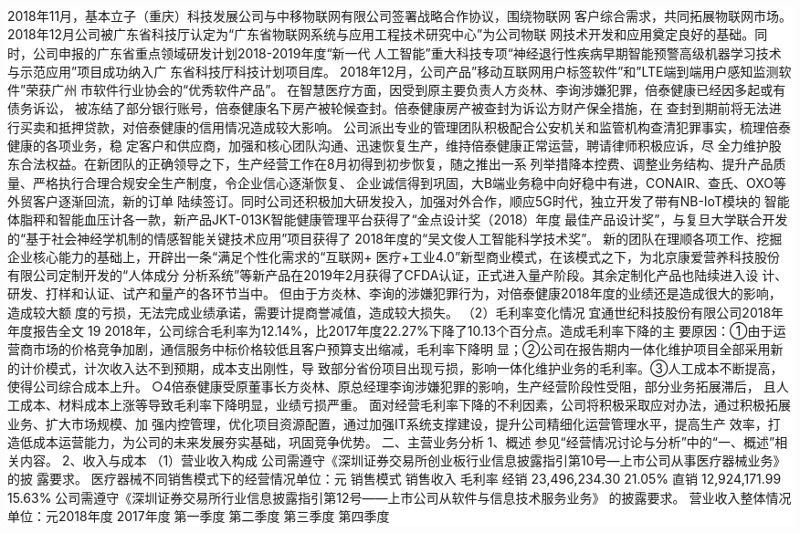 2018年11月，基本立子（重庆）科技发展公司与中移物联网有限公司签署战略合作协议，围绕物联网
客户综合需求，共同拓展物联网市场。
2018年12月公司被广东省科技厅认定为“广东省物联网系统与应用工程技术研究中心”为公司物联
网技术开发和应用奠定良好的基础。同时，公司申报的广东省重点领域研发计划2018-2019年度“新一代
人工智能”重大科技专项“神经退行性疾病早期智能预警高级机器学习技术与示范应用”项目成功纳入广
东省科技厅科技计划项目库。
2018年12月，公司产品”移动互联网用户标签软件”和”LTE端到端用户感知监测软件”荣获广州
市软件行业协会的“优秀软件产品”。
在智慧医疗方面，因受到原主要负责人方炎林、李询涉嫌犯罪，倍泰健康已经因多起或有债务诉讼，
被冻结了部分银行账号，倍泰健康名下房产被轮候查封。倍泰健康房产被查封为诉讼方财产保全措施，在
查封到期前将无法进行买卖和抵押贷款，对倍泰健康的信用情况造成较大影响。
公司派出专业的管理团队积极配合公安机关和监管机构查清犯罪事实，梳理倍泰健康的各项业务，稳
定客户和供应商，加强和核心团队沟通、迅速恢复生产，维持倍泰健康正常运营，聘请律师积极应诉，尽
全力维护股东合法权益。在新团队的正确领导之下，生产经营工作在8月初得到初步恢复，随之推出一系
列举措降本控费、调整业务结构、提升产品质量、严格执行合理合规安全生产制度，令企业信心逐渐恢复、
企业诚信得到巩固，大B端业务稳中向好稳中有进，CONAIR、查氏、OXO等外贸客户逐渐回流，新的订单
陆续签订。同时公司还积极加大研发投入，加强对外合作，顺应5G时代，独立开发了带有NB-IoT模块的
智能体脂秤和智能血压计各一款，新产品JKT-013K智能健康管理平台获得了“金点设计奖（2018）年度
最佳产品设计奖”，与复旦大学联合开发的“基于社会神经学机制的情感智能关键技术应用”项目获得了
2018年度的“吴文俊人工智能科学技术奖”。
新的团队在理顺各项工作、挖掘企业核心能力的基础上，开辟出一条“满足个性化需求的“互联网+
医疗+工业4.0”新型商业模式，在该模式之下，为北京康爱营养科技股份有限公司定制开发的“人体成分
分析系统”等新产品在2019年2月获得了CFDA认证，正式进入量产阶段。其余定制化产品也陆续进入设
计、研发、打样和认证、试产和量产的各环节当中。
但由于方炎林、李询的涉嫌犯罪行为，对倍泰健康2018年度的业绩还是造成很大的影响，造成较大额
度的亏损，无法完成业绩承诺，需要计提商誉减值，造成较大损失。
（2）毛利率变化情况
宜通世纪科技股份有限公司2018年年度报告全文
19
2018年，公司综合毛利率为12.14%，比2017年度22.27%下降了10.13个百分点。造成毛利率下降的主
要原因：①由于运营商市场的价格竞争加剧，通信服务中标价格较低且客户预算支出缩减，毛利率下降明
显；②公司在报告期内一体化维护项目全部采用新的计价模式，计次收入达不到预期，成本支出刚性，导
致部分省份项目出现亏损，影响一体化维护业务的毛利率。③人工成本不断提高，使得公司综合成本上升。
○4倍泰健康受原董事长方炎林、原总经理李询涉嫌犯罪的影响，生产经营阶段性受阻，部分业务拓展滞后，
且人工成本、材料成本上涨等导致毛利率下降明显，业绩亏损严重。
面对经营毛利率下降的不利因素，公司将积极采取应对办法，通过积极拓展业务、扩大市场规模、加
强内控管理，优化项目资源配置，通过加强IT系统支撑建设，提升公司精细化运营管理水平，提高生产
效率，打造低成本运营能力，为公司的未来发展夯实基础，巩固竞争优势。
二、主营业务分析
1、概述
参见“经营情况讨论与分析”中的“一、概述”相关内容。
2、收入与成本
（1）营业收入构成
公司需遵守《深圳证券交易所创业板行业信息披露指引第10号—上市公司从事医疗器械业务》的披
露要求。
医疗器械不同销售模式下的经营情况单位：元
销售模式
销售收入
毛利率
经销
23,496,234.30
21.05%
直销
12,924,171.99
15.63%
公司需遵守《深圳证券交易所行业信息披露指引第12号——上市公司从软件与信息技术服务业务》
的披露要求。
营业收入整体情况
单位：元2018年度
2017年度
第一季度
第二季度
第三季度
第四季度